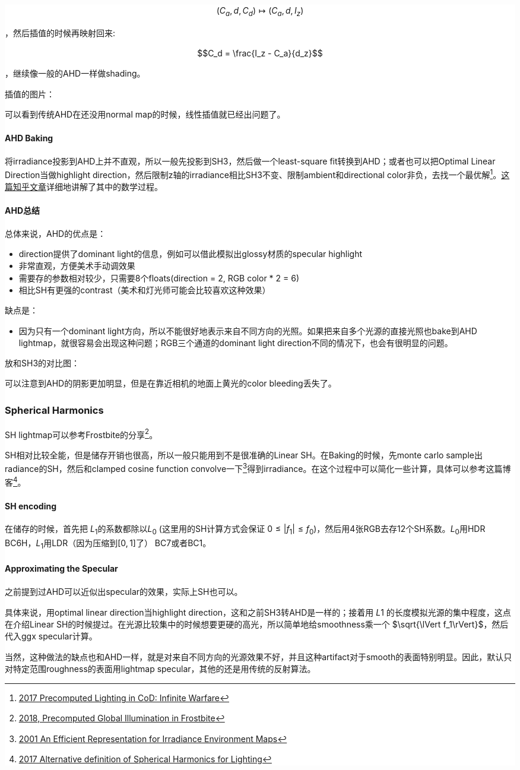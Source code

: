 $$(C_a, d, C_d) \mapsto (C_a, d, I_z)$$

，然后插值的时候再映射回来:

$$C_d = \frac{I_z - C_a}{d_z}$$

，继续像一般的AHD一样做shading。

插值的图片：


可以看到传统AHD在还没用normal map的时候，线性插值就已经出问题了。

#### AHD Baking

将irradiance投影到AHD上并不直观，所以一般先投影到SH3，然后做一个least-square fit转换到AHD；或者也可以把Optimal Linear Direction当做highlight direction，然后限制z轴的irradiance相比SH3不变、限制ambient和directional color非负，去找一个最优解[^10]。[这篇知乎文章](https://zhuanlan.zhihu.com/p/701085097)详细地讲解了其中的数学过程。


#### AHD总结

总体来说，AHD的优点是：

- direction提供了dominant light的信息，例如可以借此模拟出glossy材质的specular highlight
- 非常直观，方便美术手动调效果
- 需要存的参数相对较少，只需要8个floats(direction = 2, RGB color * 2 = 6)
- 相比SH有更强的contrast（美术和灯光师可能会比较喜欢这种效果）


缺点是：

- 因为只有一个dominant light方向，所以不能很好地表示来自不同方向的光照。如果把来自多个光源的直接光照也bake到AHD lightmap，就很容易会出现这种问题；RGB三个通道的dominant light direction不同的情况下，也会有很明显的问题。


放和SH3的对比图：


可以注意到AHD的阴影更加明显，但是在靠近相机的地面上黄光的color bleeding丢失了。

### Spherical Harmonics

SH lightmap可以参考Frostbite的分享[^13]。

SH相对比较全能，但是储存开销也很高，所以一般只能用到不是很准确的Linear SH。在Baking的时候，先monte carlo sample出radiance的SH，然后和clamped cosine function convolve一下[^7]得到irradiance。在这个过程中可以简化一些计算，具体可以参考这篇博客[^8]。

#### SH encoding

在储存的时候，首先把 $L_1$的系数都除以$L_0$ (这里用的SH计算方式会保证 $0 \leq |f_1| \leq f_0$)，然后用4张RGB去存12个SH系数。$L_0$用HDR BC6H，$L_1$用LDR（因为压缩到$[0, 1]$了） BC7或者BC1。

#### Approximating the Specular

之前提到过AHD可以近似出specular的效果，实际上SH也可以。

具体来说，用optimal linear direction当highlight direction，这和之前SH3转AHD是一样的；接着用 $L1$ 的长度模拟光源的集中程度，这点在介绍Linear SH的时候提过。在光源比较集中的时候想要更硬的高光，所以简单地给smoothness乘一个 $\sqrt{\lVert f_1\rVert}$，然后代入ggx specular计算。

当然，这种做法的缺点也和AHD一样，就是对来自不同方向的光源效果不好，并且这种artifact对于smooth的表面特别明显。因此，默认只对特定范围roughness的表面用lightmap specular，其他的还是用传统的反射算法。


[^1]: [彻底看懂 PBR/BRDF 方程](https://zhuanlan.zhihu.com/p/158025828)
[^2]: [Real Time Rendering](https://www.realtimerendering.com/)
[^3]: [Directional Lightmap, Unity Doc](https://docs.unity3d.com/6000.0/Documentation/Manual/LightmappingDirectional.html)
[^4]: [2013 Lighting Technology of The Last of Us](http://miciwan.com/SIGGRAPH2013/Lighting%20Technology%20of%20The%20Last%20Of%20Us.pdf)
[^5]: [2018 Directional Lightmap Encoding Insights](https://www.ppsloan.org/publications/lmap-sabrief18.pdf)
[^6]: [2003 Spherical Harmonic Lighting: The Gritty Details](https://3dvar.com/Green2003Spherical.pdf)
[^7]: [2001 An Efficient Representation for Irradiance Environment Maps](https://cseweb.ucsd.edu/~ravir/papers/envmap/)
[^8]: [2017 Alternative definition of Spherical Harmonics for Lighting](https://grahamhazel.com/blog/2017/12/18/alternative-definition-of-spherical-harmonics-for-lighting/)
[^9]: [2008 Stupid Spherical Harmonics (SH) Tricks](https://www.ppsloan.org/publications/StupidSH36.pdf)
[^10]: [2017 Precomputed Lighting in CoD: Infinite Warfare](https://research.activision.com/publications/archives/precomputed-lighting-in-call-of-dutyinfinite-warfare)
[^12]: [2017 Converting SH Radiance to Irradiance](https://grahamhazel.com/blog/2017/12/22/converting-sh-radiance-to-irradiance/)
[^13]: [2018, Precomputed Global Illumination in Frostbite](https://www.ea.com/frostbite/news/precomputed-global-illumination-in-frostbite)
[^?]: [2010 Efficient Irradiance Normal Mapping](https://publik.tuwien.ac.at/files/PubDat_189085.pdf)